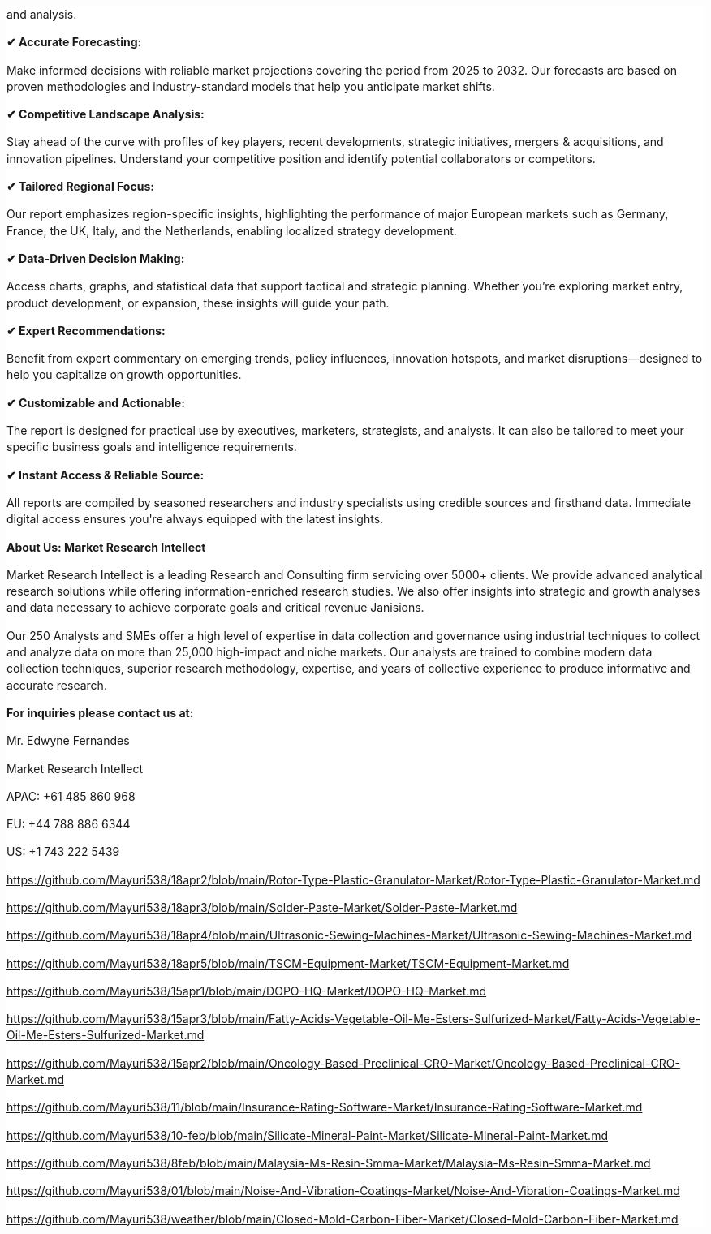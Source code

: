 and analysis.</p><p><strong>✔ Accurate Forecasting:</strong></p><p>Make informed decisions with reliable market projections covering the period from 2025 to 2032. Our forecasts are based on proven methodologies and industry-standard models that help you anticipate market shifts.</p><p><strong>✔ Competitive Landscape Analysis:</strong></p><p>Stay ahead of the curve with profiles of key players, recent developments, strategic initiatives, mergers &amp; acquisitions, and innovation pipelines. Understand your competitive position and identify potential collaborators or competitors.</p><p><strong>✔ Tailored Regional Focus:</strong></p><p>Our report emphasizes region-specific insights, highlighting the performance of major European markets such as Germany, France, the UK, Italy, and the Netherlands, enabling localized strategy development.</p><p><strong>✔ Data-Driven Decision Making:</strong></p><p>Access charts, graphs, and statistical data that support tactical and strategic planning. Whether you&rsquo;re exploring market entry, product development, or expansion, these insights will guide your path.</p><p><strong>✔ Expert Recommendations:</strong></p><p>Benefit from expert commentary on emerging trends, policy influences, innovation hotspots, and market disruptions&mdash;designed to help you capitalize on growth opportunities.</p><p><strong>✔ Customizable and Actionable:</strong></p><p>The report is designed for practical use by executives, marketers, strategists, and analysts. It can also be tailored to meet your specific business goals and intelligence requirements.</p><p><strong>✔ Instant Access &amp; Reliable Source:</strong></p><p>All reports are compiled by seasoned researchers and industry specialists using credible sources and firsthand data. Immediate digital access ensures you're always equipped with the latest insights.</p><p><strong><span class="font-[700]">About Us: Market Research Intellect</span></strong></p><p><span class="">Market Research Intellect is a leading Research and Consulting firm servicing over 5000+ clients. We provide advanced analytical research solutions while offering information-enriched research studies.&nbsp;</span>We also offer insights into strategic and growth analyses and data necessary to achieve corporate goals and critical revenue Janisions.</p><p><span class="">Our 250 Analysts and SMEs offer a high level of expertise in data collection and governance using industrial techniques to collect and analyze data on more than 25,000 high-impact and niche markets. Our analysts are trained to combine modern data collection techniques, superior research methodology, expertise, and years of collective experience to produce informative and accurate research.</span></p><p><strong>For inquiries please contact us at:</strong></p><p>Mr. Edwyne Fernandes</p><p>Market Research Intellect</p><p>APAC: +61 485 860 968</p><p>EU: +44 788 886 6344</p><p>US: +1 743 222 5439</p><p><a href="https://github.com/Mayuri538/18apr2/blob/main/Rotor-Type-Plastic-Granulator-Market/Rotor-Type-Plastic-Granulator-Market.md">https://github.com/Mayuri538/18apr2/blob/main/Rotor-Type-Plastic-Granulator-Market/Rotor-Type-Plastic-Granulator-Market.md</a></p><p><a href="https://github.com/Mayuri538/18apr3/blob/main/Solder-Paste-Market/Solder-Paste-Market.md">https://github.com/Mayuri538/18apr3/blob/main/Solder-Paste-Market/Solder-Paste-Market.md</a></p><p><a href="https://github.com/Mayuri538/18apr4/blob/main/Ultrasonic-Sewing-Machines-Market/Ultrasonic-Sewing-Machines-Market.md">https://github.com/Mayuri538/18apr4/blob/main/Ultrasonic-Sewing-Machines-Market/Ultrasonic-Sewing-Machines-Market.md</a></p><p><a href="https://github.com/Mayuri538/18apr5/blob/main/TSCM-Equipment-Market/TSCM-Equipment-Market.md">https://github.com/Mayuri538/18apr5/blob/main/TSCM-Equipment-Market/TSCM-Equipment-Market.md</a></p><p><a href="https://github.com/Mayuri538/15apr1/blob/main/DOPO-HQ-Market/DOPO-HQ-Market.md">https://github.com/Mayuri538/15apr1/blob/main/DOPO-HQ-Market/DOPO-HQ-Market.md</a></p><p><a href="https://github.com/Mayuri538/15apr3/blob/main/Fatty-Acids-Vegetable-Oil-Me-Esters-Sulfurized-Market/Fatty-Acids-Vegetable-Oil-Me-Esters-Sulfurized-Market.md">https://github.com/Mayuri538/15apr3/blob/main/Fatty-Acids-Vegetable-Oil-Me-Esters-Sulfurized-Market/Fatty-Acids-Vegetable-Oil-Me-Esters-Sulfurized-Market.md</a></p><p><a href="https://github.com/Mayuri538/15apr2/blob/main/Oncology-Based-Preclinical-CRO-Market/Oncology-Based-Preclinical-CRO-Market.md">https://github.com/Mayuri538/15apr2/blob/main/Oncology-Based-Preclinical-CRO-Market/Oncology-Based-Preclinical-CRO-Market.md</a></p><p><a href="https://github.com/Mayuri538/11/blob/main/Insurance-Rating-Software-Market/Insurance-Rating-Software-Market.md">https://github.com/Mayuri538/11/blob/main/Insurance-Rating-Software-Market/Insurance-Rating-Software-Market.md</a></p><p><a href="https://github.com/Mayuri538/10-feb/blob/main/Silicate-Mineral-Paint-Market/Silicate-Mineral-Paint-Market.md">https://github.com/Mayuri538/10-feb/blob/main/Silicate-Mineral-Paint-Market/Silicate-Mineral-Paint-Market.md</a></p><p><a href="https://github.com/Mayuri538/8feb/blob/main/Malaysia-Ms-Resin-Smma-Market/Malaysia-Ms-Resin-Smma-Market.md">https://github.com/Mayuri538/8feb/blob/main/Malaysia-Ms-Resin-Smma-Market/Malaysia-Ms-Resin-Smma-Market.md</a></p><p><a href="https://github.com/Mayuri538/01/blob/main/Noise-And-Vibration-Coatings-Market/Noise-And-Vibration-Coatings-Market.md">https://github.com/Mayuri538/01/blob/main/Noise-And-Vibration-Coatings-Market/Noise-And-Vibration-Coatings-Market.md</a></p><p><a href="https://github.com/Mayuri538/weather/blob/main/Closed-Mold-Carbon-Fiber-Market/Closed-Mold-Carbon-Fiber-Market.md">https://github.com/Mayuri538/weather/blob/main/Closed-Mold-Carbon-Fiber-Market/Closed-Mold-Carbon-Fiber-Market.md</a></p>
